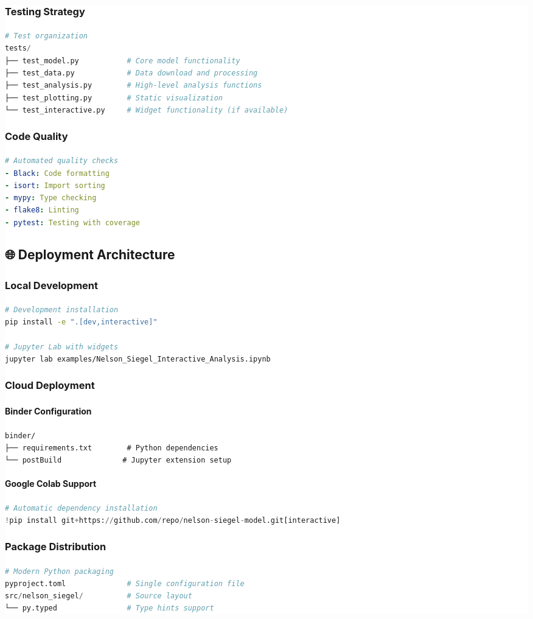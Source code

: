 ### **Testing Strategy**

```python
# Test organization
tests/
├── test_model.py           # Core model functionality
├── test_data.py            # Data download and processing
├── test_analysis.py        # High-level analysis functions
├── test_plotting.py        # Static visualization
└── test_interactive.py     # Widget functionality (if available)
```

### **Code Quality**

```yaml
# Automated quality checks
- Black: Code formatting
- isort: Import sorting  
- mypy: Type checking
- flake8: Linting
- pytest: Testing with coverage
```

## 🌐 Deployment Architecture

### **Local Development**

```bash
# Development installation
pip install -e ".[dev,interactive]"

# Jupyter Lab with widgets
jupyter lab examples/Nelson_Siegel_Interactive_Analysis.ipynb
```

### **Cloud Deployment**

#### **Binder Configuration**
```
binder/
├── requirements.txt        # Python dependencies
└── postBuild              # Jupyter extension setup
```

#### **Google Colab Support**
```python
# Automatic dependency installation
!pip install git+https://github.com/repo/nelson-siegel-model.git[interactive]
```

### **Package Distribution**

```python
# Modern Python packaging
pyproject.toml              # Single configuration file
src/nelson_siegel/          # Source layout
└── py.typed                # Type hints support
```
